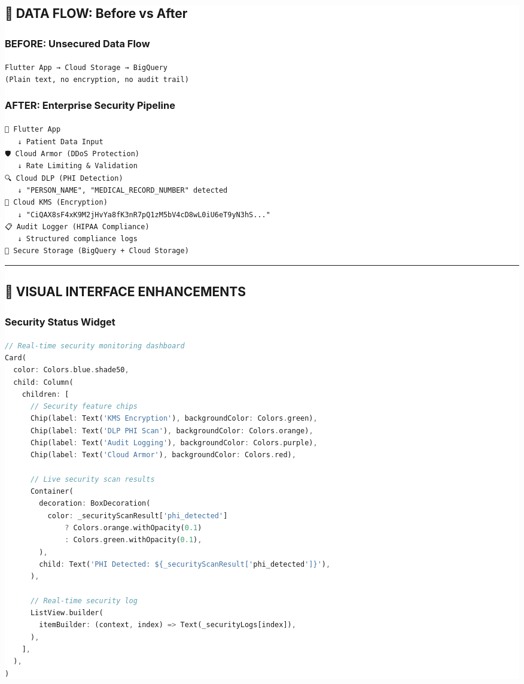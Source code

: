 
## 🔐 **DATA FLOW: Before vs After**

### **BEFORE: Unsecured Data Flow**
```
Flutter App → Cloud Storage → BigQuery
(Plain text, no encryption, no audit trail)
```

### **AFTER: Enterprise Security Pipeline**
```
📱 Flutter App
   ↓ Patient Data Input
🛡️ Cloud Armor (DDoS Protection)
   ↓ Rate Limiting & Validation
🔍 Cloud DLP (PHI Detection)
   ↓ "PERSON_NAME", "MEDICAL_RECORD_NUMBER" detected
🔐 Cloud KMS (Encryption)
   ↓ "CiQAX8sF4xK9M2jHvYa8fK3nR7pQ1zM5bV4cD8wL0iU6eT9yN3hS..."
📋 Audit Logger (HIPAA Compliance)
   ↓ Structured compliance logs
💾 Secure Storage (BigQuery + Cloud Storage)
```

---

## 🎨 **VISUAL INTERFACE ENHANCEMENTS**

### **Security Status Widget**
```dart
// Real-time security monitoring dashboard
Card(
  color: Colors.blue.shade50,
  child: Column(
    children: [
      // Security feature chips
      Chip(label: Text('KMS Encryption'), backgroundColor: Colors.green),
      Chip(label: Text('DLP PHI Scan'), backgroundColor: Colors.orange),
      Chip(label: Text('Audit Logging'), backgroundColor: Colors.purple),
      Chip(label: Text('Cloud Armor'), backgroundColor: Colors.red),
      
      // Live security scan results
      Container(
        decoration: BoxDecoration(
          color: _securityScanResult['phi_detected'] 
              ? Colors.orange.withOpacity(0.1)
              : Colors.green.withOpacity(0.1),
        ),
        child: Text('PHI Detected: ${_securityScanResult['phi_detected']}'),
      ),
      
      // Real-time security log
      ListView.builder(
        itemBuilder: (context, index) => Text(_securityLogs[index]),
      ),
    ],
  ),
)
```
